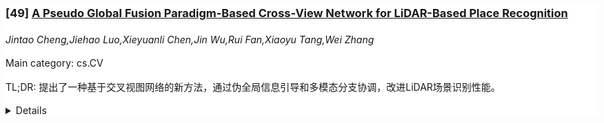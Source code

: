 
### [49] [A Pseudo Global Fusion Paradigm-Based Cross-View Network for LiDAR-Based Place Recognition](https://arxiv.org/abs/2508.08917)
*Jintao Cheng,Jiehao Luo,Xieyuanli Chen,Jin Wu,Rui Fan,Xiaoyu Tang,Wei Zhang*

Main category: cs.CV

TL;DR: 提出了一种基于交叉视图网络的新方法，通过伪全局信息引导和多模态分支协调，改进LiDAR场景识别性能。


<details>
  <summary>Details</summary>
Motivation: 现有方法基于欧氏距离的度量学习忽略了特征空间的内在结构和类内方差，导致在复杂环境中性能不佳。

